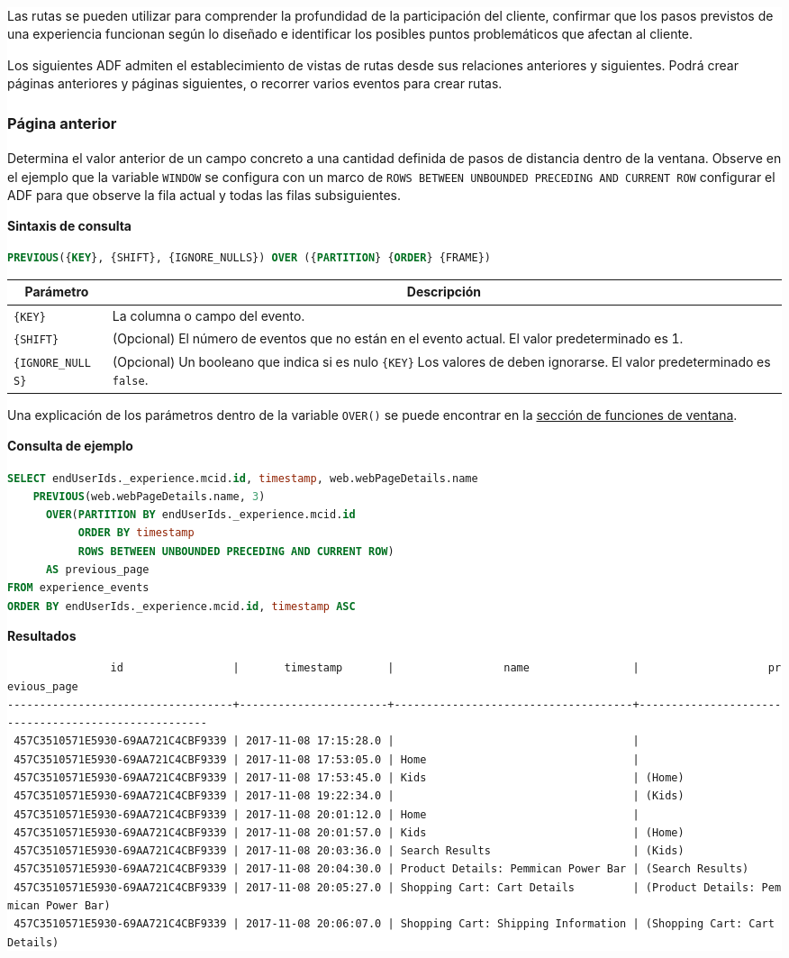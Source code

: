 Las rutas se pueden utilizar para comprender la profundidad de la participación del cliente, confirmar que los pasos previstos de una experiencia funcionan según lo diseñado e identificar los posibles puntos problemáticos que afectan al cliente.

Los siguientes ADF admiten el establecimiento de vistas de rutas desde sus relaciones anteriores y siguientes. Podrá crear páginas anteriores y páginas siguientes, o recorrer varios eventos para crear rutas.

### Página anterior

Determina el valor anterior de un campo concreto a una cantidad definida de pasos de distancia dentro de la ventana. Observe en el ejemplo que la variable `WINDOW` se configura con un marco de `ROWS BETWEEN UNBOUNDED PRECEDING AND CURRENT ROW` configurar el ADF para que observe la fila actual y todas las filas subsiguientes.

**Sintaxis de consulta**

```sql
PREVIOUS({KEY}, {SHIFT}, {IGNORE_NULLS}) OVER ({PARTITION} {ORDER} {FRAME})
```

| Parámetro | Descripción |
| --------- | ----------- |
| `{KEY}` | La columna o campo del evento. |
| `{SHIFT}` | (Opcional) El número de eventos que no están en el evento actual. El valor predeterminado es 1. |
| `{IGNORE_NULLS}` | (Opcional) Un booleano que indica si es nulo `{KEY}` Los valores de deben ignorarse. El valor predeterminado es `false`. |

Una explicación de los parámetros dentro de la variable `OVER()` se puede encontrar en la [sección de funciones de ventana](#window-functions).

**Consulta de ejemplo**

```sql
SELECT endUserIds._experience.mcid.id, timestamp, web.webPageDetails.name
    PREVIOUS(web.webPageDetails.name, 3)
      OVER(PARTITION BY endUserIds._experience.mcid.id
           ORDER BY timestamp
           ROWS BETWEEN UNBOUNDED PRECEDING AND CURRENT ROW)
      AS previous_page
FROM experience_events
ORDER BY endUserIds._experience.mcid.id, timestamp ASC
```

**Resultados**

```console
                id                 |       timestamp       |                 name                |                    previous_page                    
-----------------------------------+-----------------------+-------------------------------------+-----------------------------------------------------
 457C3510571E5930-69AA721C4CBF9339 | 2017-11-08 17:15:28.0 |                                     | 
 457C3510571E5930-69AA721C4CBF9339 | 2017-11-08 17:53:05.0 | Home                                | 
 457C3510571E5930-69AA721C4CBF9339 | 2017-11-08 17:53:45.0 | Kids                                | (Home)
 457C3510571E5930-69AA721C4CBF9339 | 2017-11-08 19:22:34.0 |                                     | (Kids)
 457C3510571E5930-69AA721C4CBF9339 | 2017-11-08 20:01:12.0 | Home                                | 
 457C3510571E5930-69AA721C4CBF9339 | 2017-11-08 20:01:57.0 | Kids                                | (Home)
 457C3510571E5930-69AA721C4CBF9339 | 2017-11-08 20:03:36.0 | Search Results                      | (Kids)
 457C3510571E5930-69AA721C4CBF9339 | 2017-11-08 20:04:30.0 | Product Details: Pemmican Power Bar | (Search Results)
 457C3510571E5930-69AA721C4CBF9339 | 2017-11-08 20:05:27.0 | Shopping Cart: Cart Details         | (Product Details: Pemmican Power Bar)
 457C3510571E5930-69AA721C4CBF9339 | 2017-11-08 20:06:07.0 | Shopping Cart: Shipping Information | (Shopping Cart: Cart Details)
```